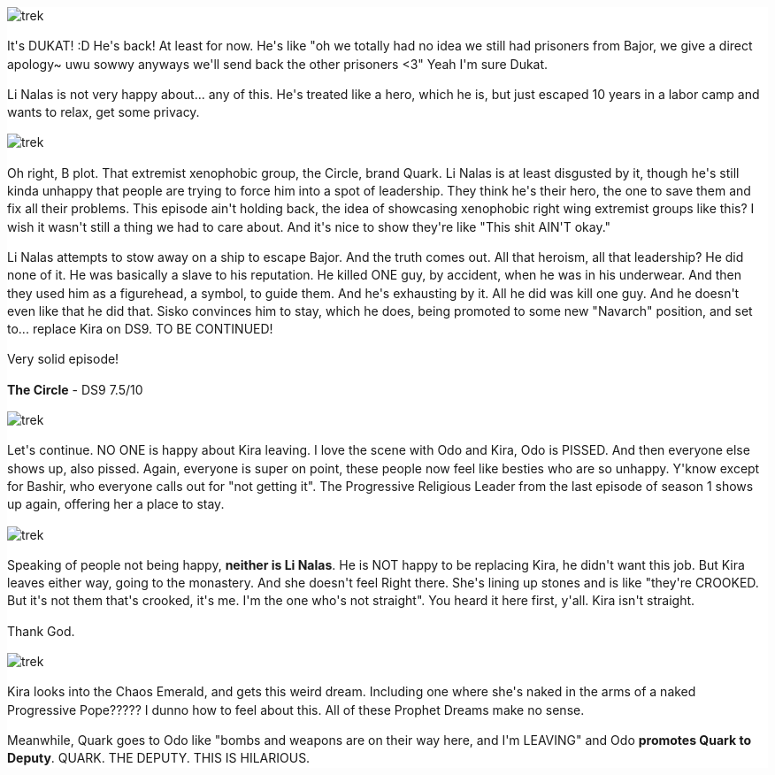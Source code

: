 <img src="https://imgur.com/Fce9upv.png" alt="trek">

It's DUKAT! :D He's back! At least for now. He's like "oh we totally had no idea we still had prisoners from Bajor, we give a direct apology~ uwu sowwy anyways we'll send back the other prisoners <3" Yeah I'm sure Dukat.

Li Nalas is not very happy about... any of this. He's treated like a hero, which he is, but just escaped 10 years in a labor camp and wants to relax, get some privacy. 

<img src="https://imgur.com/fYkCQe0.png" alt="trek">

Oh right, B plot. That extremist xenophobic group, the Circle, brand Quark. Li Nalas is at least disgusted by it, though he's still kinda unhappy that people are trying to force him into a spot of leadership. They think he's their hero, the one to save them and fix all their problems. This episode ain't holding back, the idea of showcasing xenophobic right wing extremist groups like this? I wish it wasn't still a thing we had to care about. And it's nice to show they're like "This shit AIN'T okay."

Li Nalas attempts to stow away on a ship to escape Bajor. And the truth comes out. All that heroism, all that leadership? He did none of it. He was basically a slave to his reputation. He killed ONE guy, by accident, when he was in his underwear. And then they used him as a figurehead, a symbol, to guide them. And he's exhausting by it. All he did was kill one guy. And he doesn't even like that he did that. Sisko convinces him to stay, which he does, being promoted to some new "Navarch" position, and set to... replace Kira on DS9. TO BE CONTINUED!

Very solid episode!


**The Circle** - DS9
7.5/10

<img src="https://imgur.com/joJLqZD.png" alt="trek">

Let's continue. NO ONE is happy about Kira leaving. I love the scene with Odo and Kira, Odo is PISSED. And then everyone else shows up, also pissed. Again, everyone is super on point, these people now feel like besties who are so unhappy. Y'know except for Bashir, who everyone calls out for "not getting it". The Progressive Religious Leader from the last episode of season 1 shows up again, offering her a place to stay.

<img src="https://imgur.com/ZorSfXM.png" alt="trek">

Speaking of people not being happy, **neither is Li Nalas**. He is NOT happy to be replacing Kira, he didn't want this job. But Kira leaves either way, going to the monastery. And she doesn't feel Right there. She's lining up stones and is like "they're CROOKED. But it's not them that's crooked, it's me. I'm the one who's not straight". You heard it here first, y'all. Kira isn't straight.

Thank God.

<img src="https://imgur.com/UR9EIEh.png" alt="trek">

Kira looks into the Chaos Emerald, and gets this weird dream. Including one where she's naked in the arms of a naked Progressive Pope????? I dunno how to feel about this. All of these Prophet Dreams make no sense.

Meanwhile, Quark goes to Odo like "bombs and weapons are on their way here, and I'm LEAVING" and Odo **promotes Quark to Deputy**. QUARK. THE DEPUTY. THIS IS HILARIOUS.

